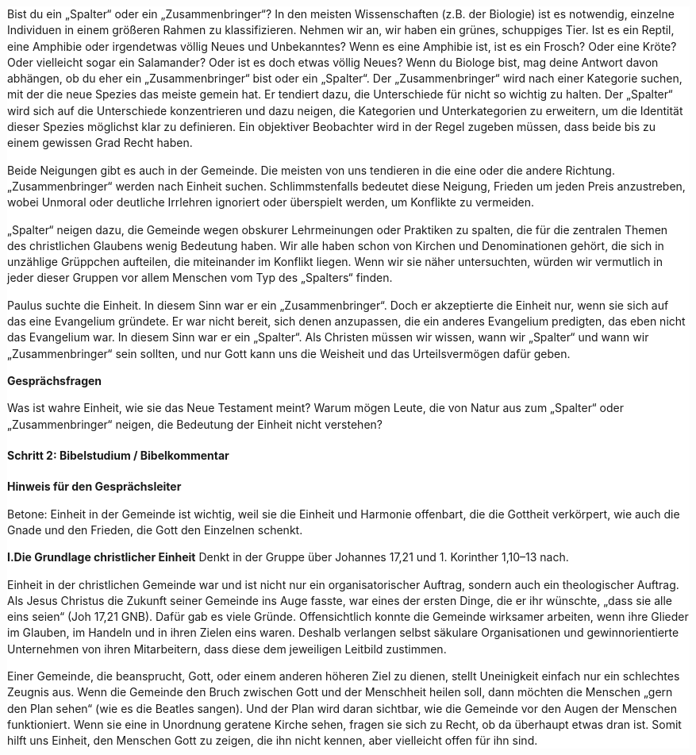 Bist du ein „Spalter“ oder ein „Zusammenbringer“? In den meisten Wissenschaften (z.B. der Biologie) ist es notwendig, einzelne Individuen in einem größeren Rahmen zu klassifizieren. Nehmen wir an, wir haben ein grünes, schuppiges Tier. Ist es ein Reptil, eine Amphibie oder irgendetwas völlig Neues und Unbekanntes? Wenn es eine Amphibie ist, ist es ein Frosch? Oder eine Kröte? Oder vielleicht sogar ein Salamander? Oder ist es doch etwas völlig Neues? Wenn du Biologe bist, mag deine Antwort davon abhängen, ob du eher ein „Zusammenbringer“ bist oder ein „Spalter“. Der „Zusammenbringer“ wird nach einer Kategorie suchen, mit der die neue Spezies das meiste gemein hat. Er tendiert dazu, die Unterschiede für nicht so wichtig zu halten. Der „Spalter“ wird sich auf die Unterschiede konzentrieren und dazu neigen, die Kategorien und Unterkategorien zu erweitern, um die Identität dieser Spezies möglichst klar zu definieren. Ein objektiver Beobachter wird in der Regel zugeben müssen, dass beide bis zu einem gewissen Grad Recht haben.

Beide Neigungen gibt es auch in der Gemeinde. Die meisten von uns tendieren in die eine oder die andere Richtung. „Zusammenbringer“ werden nach Einheit suchen. Schlimmstenfalls bedeutet diese Neigung, Frieden um jeden Preis anzustreben, wobei Unmoral oder deutliche Irrlehren ignoriert oder überspielt werden, um Konflikte zu vermeiden.

„Spalter“ neigen dazu, die Gemeinde wegen obskurer Lehrmeinungen oder Praktiken zu spalten, die für die zentralen Themen des christlichen Glaubens wenig Bedeutung haben. Wir alle haben schon von Kirchen und Denominationen gehört, die sich in unzählige Grüppchen aufteilen, die miteinander im Konflikt liegen. Wenn wir sie näher untersuchten, würden wir vermutlich in jeder dieser Gruppen vor allem Menschen vom Typ des „Spalters“ finden.

Paulus suchte die Einheit. In diesem Sinn war er ein „Zusammenbringer“. Doch er akzeptierte die Einheit nur, wenn sie sich auf das eine Evangelium gründete. Er war nicht bereit, sich denen anzupassen, die ein anderes Evangelium predigten, das eben nicht das Evangelium war. In diesem Sinn war er ein „Spalter“. Als Christen müssen wir wissen, wann wir „Spalter“ und wann wir „Zusammenbringer“ sein sollten, und nur Gott kann uns die Weisheit und das Urteilsvermögen dafür geben.

**Gesprächsfragen**

Was ist wahre Einheit, wie sie das Neue Testament meint? Warum mögen Leute, die von Natur aus zum „Spalter“ oder „Zusammenbringer“ neigen, die Bedeutung der Einheit nicht verstehen?

#### Schritt 2: Bibelstudium / Bibelkommentar

**Hinweis für den Gesprächsleiter**

Betone: Einheit in der Gemeinde ist wichtig, weil sie die Einheit und Harmonie offenbart, die die Gottheit verkörpert, wie auch die Gnade und den Frieden, die Gott den Einzelnen schenkt.

**I.Die Grundlage christlicher Einheit** Denkt in der Gruppe über Johannes 17,21 und 1. Korinther 1,10–13 nach.

Einheit in der christlichen Gemeinde war und ist nicht nur ein organisatorischer Auftrag, sondern auch ein theologischer Auftrag. Als Jesus Christus die Zukunft seiner Gemeinde ins Auge fasste, war eines der ersten Dinge, die er ihr wünschte, „dass sie alle eins seien“ (Joh 17,21 GNB). Dafür gab es viele Gründe. Offensichtlich konnte die Gemeinde wirksamer arbeiten, wenn ihre Glieder im Glauben, im Handeln und in ihren Zielen eins waren. Deshalb verlangen selbst säkulare Organisationen und gewinnorientierte Unternehmen von ihren Mitarbeitern, dass diese dem jeweiligen Leitbild zustimmen.

Einer Gemeinde, die beansprucht, Gott, oder einem anderen höheren Ziel zu dienen, stellt Uneinigkeit einfach nur ein schlechtes Zeugnis aus. Wenn die Gemeinde den Bruch zwischen Gott und der Menschheit heilen soll, dann möchten die Menschen „gern den Plan sehen“ (wie es die Beatles sangen). Und der Plan wird daran sichtbar, wie die Gemeinde vor den Augen der Menschen funktioniert. Wenn sie eine in Unordnung geratene Kirche sehen, fragen sie sich zu Recht, ob da überhaupt etwas dran ist. Somit hilft uns Einheit, den Menschen Gott zu zeigen, die ihn nicht kennen, aber vielleicht offen für ihn sind.

